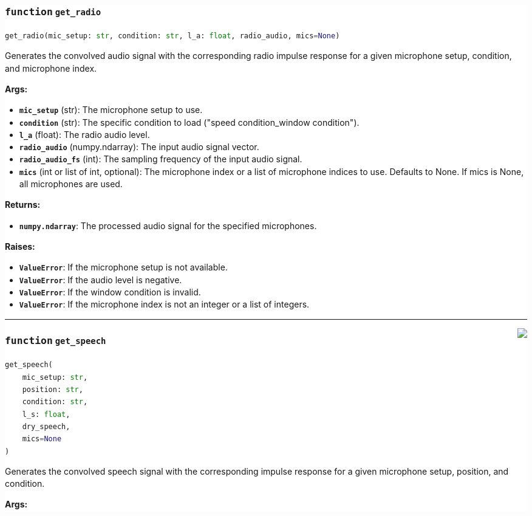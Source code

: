### <kbd>function</kbd> `get_radio`

```python
get_radio(mic_setup: str, condition: str, l_a: float, radio_audio, mics=None)
```

Generates the convolved audio signal with the corresponding radio impulse response for a given microphone setup, condition, and microphone index. 



**Args:**
 
 - <b>`mic_setup`</b> (str):  The microphone setup to use. 
 - <b>`condition`</b> (str):  The specific condition to load ("speed condition_window condition"). 
 - <b>`l_a`</b> (float):  The radio audio level. 
 - <b>`radio_audio`</b> (numpy.ndarray):  The input audio signal vector. 
 - <b>`radio_audio_fs`</b> (int):  The sampling frequency of the input audio signal. 
 - <b>`mics`</b> (int or list of int, optional):  The microphone index or a list of microphone indices to use. Defaults to None. If mics is None, all microphones are used. 



**Returns:**
 
 - <b>`numpy.ndarray`</b>:  The processed audio signal for the specified microphones. 



**Raises:**
 
 - <b>`ValueError`</b>:  If the microphone setup is not available. 
 - <b>`ValueError`</b>:  If the audio level is negative. 
 - <b>`ValueError`</b>:  If the window condition is invalid. 
 - <b>`ValueError`</b>:  If the microphone index is not an integer or a list of integers. 

---

<a href="../Car.py#L543"><img align="right" style="float:right;" src="https://img.shields.io/badge/-source-cccccc?style=flat-square"></a>

### <kbd>function</kbd> `get_speech`

```python
get_speech(
    mic_setup: str,
    position: str,
    condition: str,
    l_s: float,
    dry_speech,
    mics=None
)
```

Generates the convolved speech signal with the corresponding impulse response for a given microphone setup, position, and condition. 



**Args:**
 